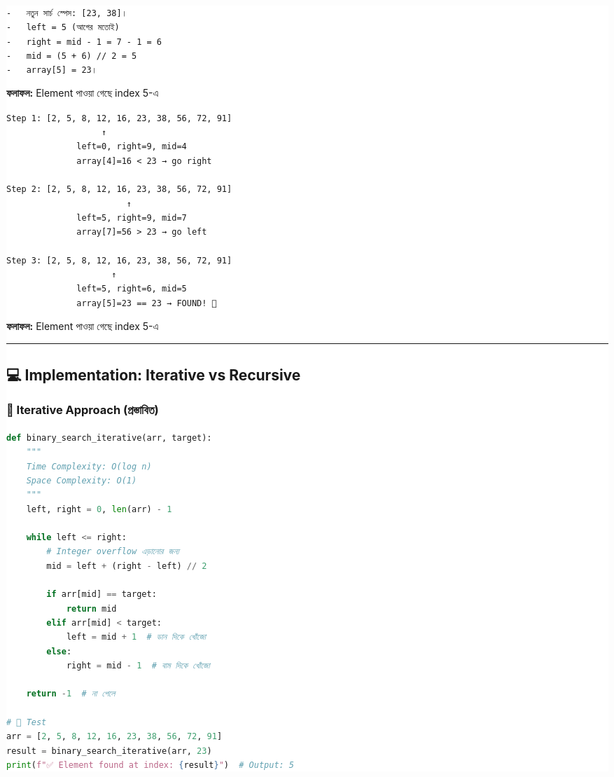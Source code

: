 ```
-   নতুন সার্চ স্পেস: [23, 38]।
-   left = 5 (আগের মতোই)
-   right = mid - 1 = 7 - 1 = 6
-   mid = (5 + 6) // 2 = 5
-   array[5] = 23।
```

**ফলাফল:** Element পাওয়া গেছে index 5-এ

```
Step 1: [2, 5, 8, 12, 16, 23, 38, 56, 72, 91]
                   ↑
              left=0, right=9, mid=4
              array[4]=16 < 23 → go right
              
Step 2: [2, 5, 8, 12, 16, 23, 38, 56, 72, 91]
                        ↑
              left=5, right=9, mid=7  
              array[7]=56 > 23 → go left
              
Step 3: [2, 5, 8, 12, 16, 23, 38, 56, 72, 91]
                     ↑
              left=5, right=6, mid=5
              array[5]=23 == 23 → FOUND! 🎉
```
**ফলাফল:** Element পাওয়া গেছে index 5-এ

---

## 💻 Implementation: Iterative vs Recursive

### 🔄 Iterative Approach (প্রস্তাবিত)

```python
def binary_search_iterative(arr, target):
    """
    Time Complexity: O(log n)
    Space Complexity: O(1)
    """
    left, right = 0, len(arr) - 1
    
    while left <= right:
        # Integer overflow এড়ানোর জন্য
        mid = left + (right - left) // 2
        
        if arr[mid] == target:
            return mid
        elif arr[mid] < target:
            left = mid + 1  # ডান দিকে খোঁজো
        else:
            right = mid - 1  # বাম দিকে খোঁজো
    
    return -1  # না পেলে

# 🧪 Test
arr = [2, 5, 8, 12, 16, 23, 38, 56, 72, 91]
result = binary_search_iterative(arr, 23)
print(f"✅ Element found at index: {result}")  # Output: 5
```
